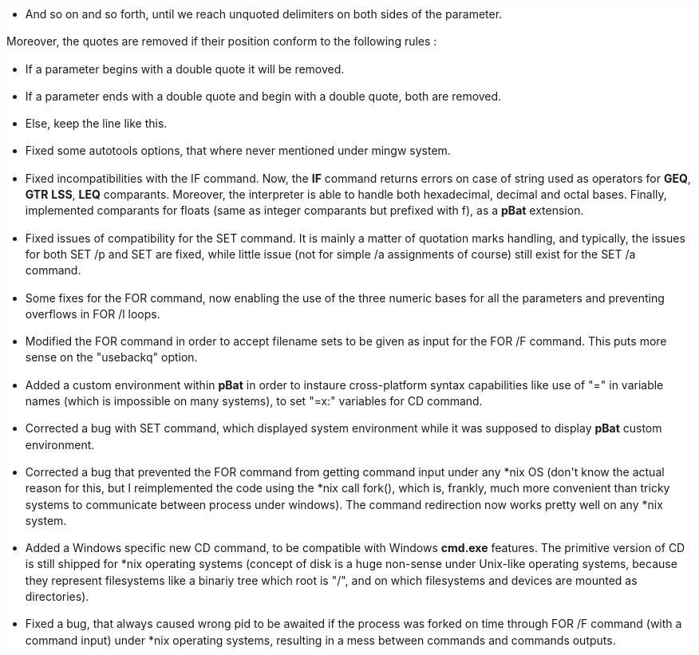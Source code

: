   * And so on and so forth, until we reach unquoted delimiters on both sides
    of the parameter.

  Moreover, the quotes are removed if their position conform to the following
  rules :

  * If a parameter begins with a double quote it will be removed.

  * If a parameter ends with a double quote and begin with a double quote,
    both are removed.

  * Else, keep the line like this.

* Fixed some autotools options, that where never mentioned under mingw system.

* Fixed incompatibilities with the IF command. Now, the **IF** command returns
  errors on case of string used as operators for **GEQ**, **GTR** **LSS**,
  **LEQ** comparants. Moreover, the interpreter is able to handle both
  hexadecimal, decimal and octal bases. Finally, implemented comparants for
  floats \(same as integer comparants but prefixed with f\), as a **pBat**
  extension.

* Fixed issues of compatibility for the SET command. It is mainly a matter of
  quotation marks handling, and typically, the issues for both SET /p and SET
  are fixed, while little issue \(not for simple /a assignments of course\)
  still exist for the SET /a command.

* Some fixes for the FOR command, now enabling the use of the three numeric
  bases for all the parameters and preventing overflows in FOR /l loops.

* Modified the FOR command in order to accept filename sets to be given as
  input for the FOR /F command. This puts more sense on the "usebackq" option.

* Added a custom environment within **pBat** in order to instaure
  cross-platform syntax capabilities like use of "=" in variable names \(which
  is impossible on many systems\), to set "=x:" variables for CD command.

* Corrected a bug with SET command, which displayed system environment while
  it was supposed to display **pBat** custom environment.

* Corrected a bug that prevented the FOR command from getting command input
  under any \*nix OS \(don't know the actual reason for this, but I
  reimplemented the code using the \*nix call fork\(\), which is, frankly,
  much more convenient than tricky systems to communicate between process
  under windows\). The command redirection now works pretty well on any \*nix
  system.

* Added a Windows specific new CD command, to be compatible with Windows
  **cmd.exe** features. The primitive version of CD is still shipped for \*nix
  operating systems \(concept of disk is a huge non-sense under Unix-like
  operating systems, because they represent filesystems like a binariy tree
  which root is "/", and on which filesystems and devices are mounted as
  directories\).

* Fixed a bug, that always caused wrong pid to be awaited if the process was
  forked on time through FOR /F command \(with a command input\) under \*nix
  operating systems, resulting in a mess between commands and commands
  outputs.
